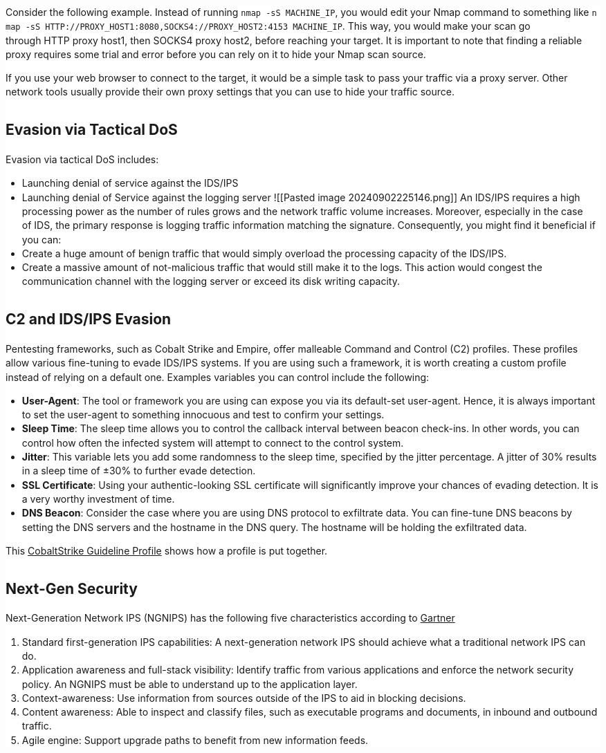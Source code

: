 Consider the following example. Instead of running `nmap -sS MACHINE_IP`, you would edit your Nmap command to something like `nmap -sS HTTP://PROXY_HOST1:8080,SOCKS4://PROXY_HOST2:4153 MACHINE_IP`. This way, you would make your scan go through HTTP proxy host1, then SOCKS4 proxy host2, before reaching your target. It is important to note that finding a reliable proxy requires some trial and error before you can rely on it to hide your Nmap scan source.

If you use your web browser to connect to the target, it would be a simple task to pass your traffic via a proxy server. Other network tools usually provide their own proxy settings that you can use to hide your traffic source.


## **Evasion via Tactical DoS**
Evasion via tactical DoS includes:
- Launching denial of service against the IDS/IPS
- Launching denial of Service against the logging server
![[Pasted image 20240902225146.png]]
An IDS/IPS requires a high processing power as the number of rules grows and the network traffic volume increases. Moreover, especially in the case of IDS, the primary response is logging traffic information matching the signature. Consequently, you might find it beneficial if you can:
- Create a huge amount of benign traffic that would simply overload the processing capacity of the IDS/IPS.
- Create a massive amount of not-malicious traffic that would still make it to the logs. This action would congest the communication channel with the logging server or exceed its disk writing capacity.

## **C2 and IDS/IPS Evasion**
Pentesting frameworks, such as Cobalt Strike and Empire, offer malleable Command and Control (C2) profiles. These profiles allow various fine-tuning to evade IDS/IPS systems. If you are using such a framework, it is worth creating a custom profile instead of relying on a default one. Examples variables you can control include the following:

- **User-Agent**: The tool or framework you are using can expose you via its default-set user-agent. Hence, it is always important to set the user-agent to something innocuous and test to confirm your settings.
- **Sleep Time**: The sleep time allows you to control the callback interval between beacon check-ins. In other words, you can control how often the infected system will attempt to connect to the control system.
- **Jitter**: This variable lets you add some randomness to the sleep time, specified by the jitter percentage. A jitter of 30% results in a sleep time of ±30% to further evade detection.
- **SSL Certificate**: Using your authentic-looking SSL certificate will significantly improve your chances of evading detection. It is a very worthy investment of time.
- **DNS Beacon**: Consider the case where you are using DNS protocol to exfiltrate data. You can fine-tune DNS beacons by setting the DNS servers and the hostname in the DNS query. The hostname will be holding the exfiltrated data.

This [CobaltStrike Guideline Profile](https://github.com/bigb0sss/RedTeam-OffensiveSecurity/blob/master/01-CobaltStrike/malleable_C2_profile/CS4.0_guideline.profile) shows how a profile is put together.


## **Next-Gen Security**
Next-Generation Network IPS (NGNIPS) has the following five characteristics according to [Gartner](https://www.gartner.com/en/documents/2390317-next-generation-ips-technology-disrupts-the-ips-market)
1. Standard first-generation IPS capabilities: A next-generation network IPS should achieve what a traditional network IPS can do.
2. Application awareness and full-stack visibility: Identify traffic from various applications and enforce the network security policy. An NGNIPS must be able to understand up to the application layer.
3. Context-awareness: Use information from sources outside of the IPS to aid in blocking decisions.
4. Content awareness: Able to inspect and classify files, such as executable programs and documents, in inbound and outbound traffic.
5. Agile engine: Support upgrade paths to benefit from new information feeds.